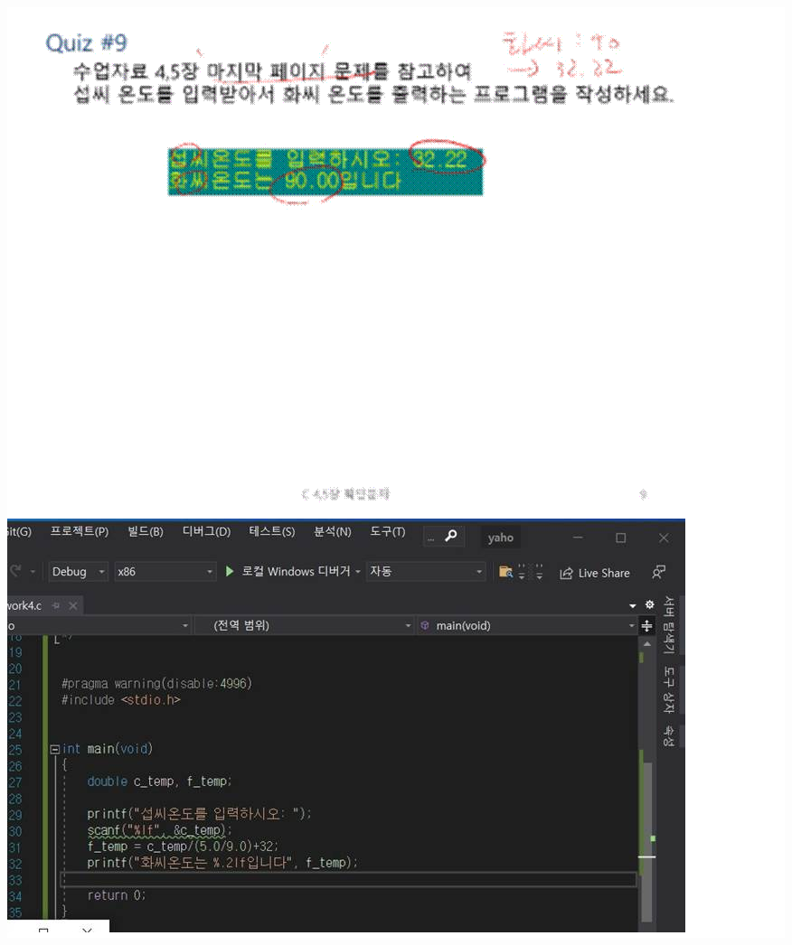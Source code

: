 <img src="/images/2021-08-22-(C)Basic(기초문법)/clip_image076.gif" />

<img src="/images/2021-08-22-(C)Basic(기초문법)/clip_image078.jpg"/> 
